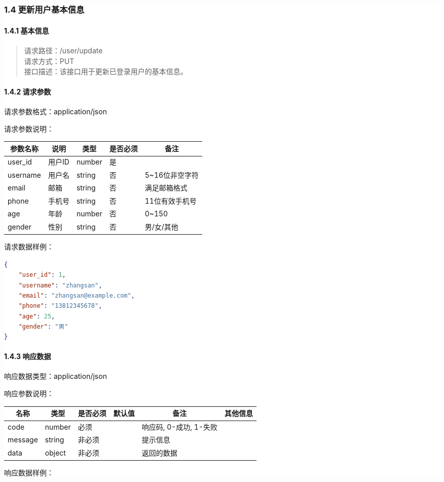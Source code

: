 
### 1.4 更新用户基本信息

#### 1.4.1 基本信息

> 请求路径：/user/update  
> 请求方式：PUT  
> 接口描述：该接口用于更新已登录用户的基本信息。

#### 1.4.2 请求参数

请求参数格式：application/json

请求参数说明：

| 参数名称 | 说明   | 类型   | 是否必须 | 备注           |
| -------- | ------ | ------ | -------- | -------------- |
| user_id  | 用户ID | number | 是       |                |
| username | 用户名 | string | 否       | 5~16位非空字符 |
| email    | 邮箱   | string | 否       | 满足邮箱格式   |
| phone    | 手机号 | string | 否       | 11位有效手机号 |
| age      | 年龄   | number | 否       | 0~150          |
| gender   | 性别   | string | 否       | 男/女/其他     |

请求数据样例：

```json
{
    "user_id": 1,
    "username": "zhangsan",
    "email": "zhangsan@example.com",
    "phone": "13812345678",
    "age": 25,
    "gender": "男"
}
```

#### 1.4.3 响应数据

响应数据类型：application/json

响应参数说明：

| 名称    | 类型   | 是否必须 | 默认值 | 备注                   | 其他信息 |
| ------- | ------ | -------- | ------ | ---------------------- | -------- |
| code    | number | 必须     |        | 响应码, 0-成功, 1-失败 |          |
| message | string | 非必须   |        | 提示信息               |          |
| data    | object | 非必须   |        | 返回的数据             |          |

响应数据样例：
